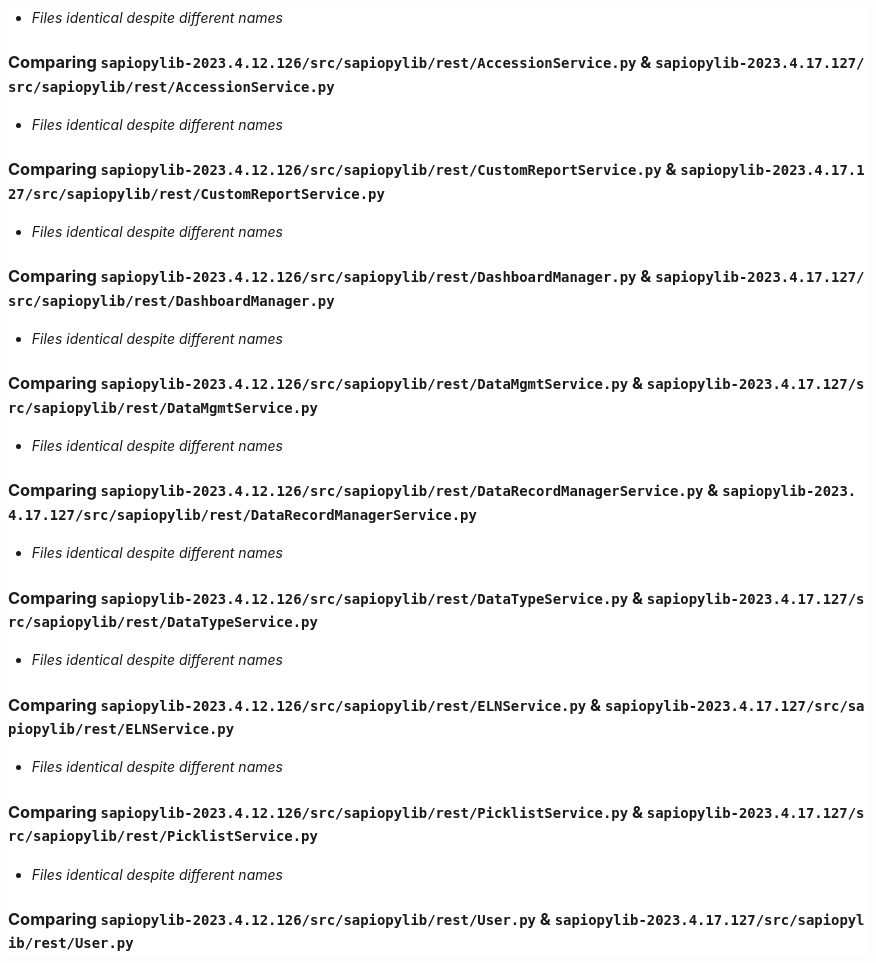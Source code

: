  * *Files identical despite different names*

### Comparing `sapiopylib-2023.4.12.126/src/sapiopylib/rest/AccessionService.py` & `sapiopylib-2023.4.17.127/src/sapiopylib/rest/AccessionService.py`

 * *Files identical despite different names*

### Comparing `sapiopylib-2023.4.12.126/src/sapiopylib/rest/CustomReportService.py` & `sapiopylib-2023.4.17.127/src/sapiopylib/rest/CustomReportService.py`

 * *Files identical despite different names*

### Comparing `sapiopylib-2023.4.12.126/src/sapiopylib/rest/DashboardManager.py` & `sapiopylib-2023.4.17.127/src/sapiopylib/rest/DashboardManager.py`

 * *Files identical despite different names*

### Comparing `sapiopylib-2023.4.12.126/src/sapiopylib/rest/DataMgmtService.py` & `sapiopylib-2023.4.17.127/src/sapiopylib/rest/DataMgmtService.py`

 * *Files identical despite different names*

### Comparing `sapiopylib-2023.4.12.126/src/sapiopylib/rest/DataRecordManagerService.py` & `sapiopylib-2023.4.17.127/src/sapiopylib/rest/DataRecordManagerService.py`

 * *Files identical despite different names*

### Comparing `sapiopylib-2023.4.12.126/src/sapiopylib/rest/DataTypeService.py` & `sapiopylib-2023.4.17.127/src/sapiopylib/rest/DataTypeService.py`

 * *Files identical despite different names*

### Comparing `sapiopylib-2023.4.12.126/src/sapiopylib/rest/ELNService.py` & `sapiopylib-2023.4.17.127/src/sapiopylib/rest/ELNService.py`

 * *Files identical despite different names*

### Comparing `sapiopylib-2023.4.12.126/src/sapiopylib/rest/PicklistService.py` & `sapiopylib-2023.4.17.127/src/sapiopylib/rest/PicklistService.py`

 * *Files identical despite different names*

### Comparing `sapiopylib-2023.4.12.126/src/sapiopylib/rest/User.py` & `sapiopylib-2023.4.17.127/src/sapiopylib/rest/User.py`
